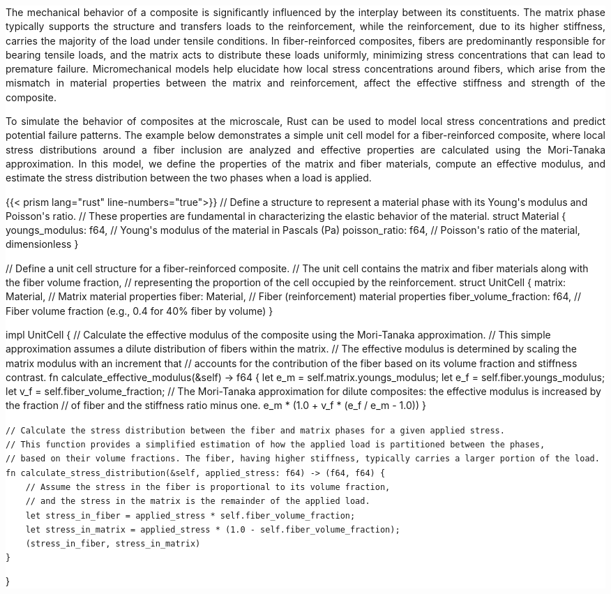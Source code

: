<p style="text-align: justify;">
The mechanical behavior of a composite is significantly influenced by the interplay between its constituents. The matrix phase typically supports the structure and transfers loads to the reinforcement, while the reinforcement, due to its higher stiffness, carries the majority of the load under tensile conditions. In fiber-reinforced composites, fibers are predominantly responsible for bearing tensile loads, and the matrix acts to distribute these loads uniformly, minimizing stress concentrations that can lead to premature failure. Micromechanical models help elucidate how local stress concentrations around fibers, which arise from the mismatch in material properties between the matrix and reinforcement, affect the effective stiffness and strength of the composite.
</p>

<p style="text-align: justify;">
To simulate the behavior of composites at the microscale, Rust can be used to model local stress concentrations and predict potential failure patterns. The example below demonstrates a simple unit cell model for a fiber-reinforced composite, where local stress distributions around a fiber inclusion are analyzed and effective properties are calculated using the Mori-Tanaka approximation. In this model, we define the properties of the matrix and fiber materials, compute an effective modulus, and estimate the stress distribution between the two phases when a load is applied.
</p>

{{< prism lang="rust" line-numbers="true">}}
// Define a structure to represent a material phase with its Young's modulus and Poisson's ratio.
// These properties are fundamental in characterizing the elastic behavior of the material.
struct Material {
    youngs_modulus: f64, // Young's modulus of the material in Pascals (Pa)
    poisson_ratio: f64,  // Poisson's ratio of the material, dimensionless
}

// Define a unit cell structure for a fiber-reinforced composite.
// The unit cell contains the matrix and fiber materials along with the fiber volume fraction,
// representing the proportion of the cell occupied by the reinforcement.
struct UnitCell {
    matrix: Material,         // Matrix material properties
    fiber: Material,          // Fiber (reinforcement) material properties
    fiber_volume_fraction: f64, // Fiber volume fraction (e.g., 0.4 for 40% fiber by volume)
}

impl UnitCell {
    // Calculate the effective modulus of the composite using the Mori-Tanaka approximation.
    // This simple approximation assumes a dilute distribution of fibers within the matrix.
    // The effective modulus is determined by scaling the matrix modulus with an increment that
    // accounts for the contribution of the fiber based on its volume fraction and stiffness contrast.
    fn calculate_effective_modulus(&self) -> f64 {
        let e_m = self.matrix.youngs_modulus;
        let e_f = self.fiber.youngs_modulus;
        let v_f = self.fiber_volume_fraction;
        // The Mori-Tanaka approximation for dilute composites: the effective modulus is increased by the fraction
        // of fiber and the stiffness ratio minus one.
        e_m * (1.0 + v_f * (e_f / e_m - 1.0))
    }

    // Calculate the stress distribution between the fiber and matrix phases for a given applied stress.
    // This function provides a simplified estimation of how the applied load is partitioned between the phases,
    // based on their volume fractions. The fiber, having higher stiffness, typically carries a larger portion of the load.
    fn calculate_stress_distribution(&self, applied_stress: f64) -> (f64, f64) {
        // Assume the stress in the fiber is proportional to its volume fraction,
        // and the stress in the matrix is the remainder of the applied load.
        let stress_in_fiber = applied_stress * self.fiber_volume_fraction;
        let stress_in_matrix = applied_stress * (1.0 - self.fiber_volume_fraction);
        (stress_in_fiber, stress_in_matrix)
    }
}